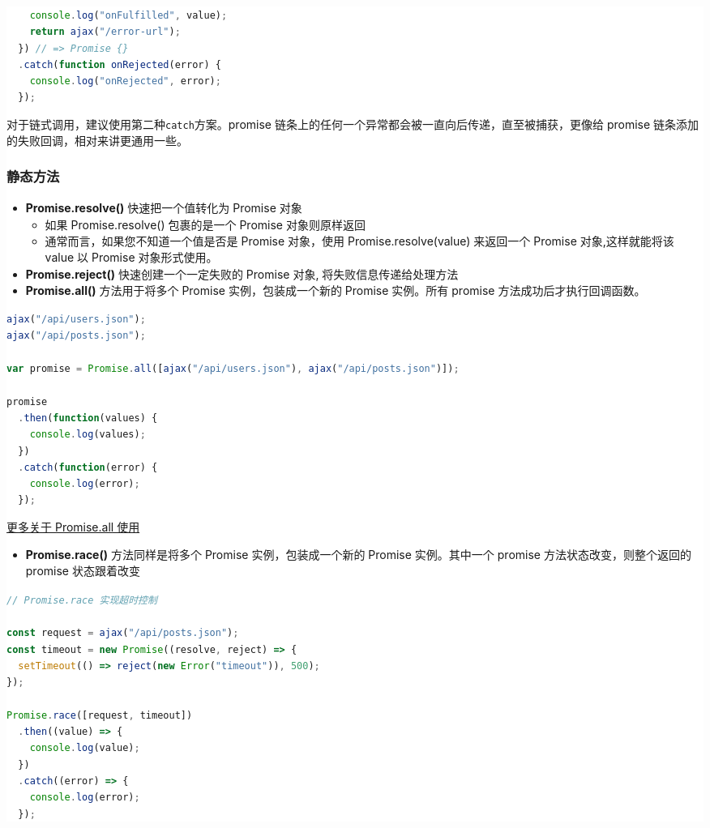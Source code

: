 ```js
    console.log("onFulfilled", value);
    return ajax("/error-url");
  }) // => Promise {}
  .catch(function onRejected(error) {
    console.log("onRejected", error);
  });
```

对于链式调用，建议使用第二种`catch`方案。promise 链条上的任何一个异常都会被一直向后传递，直至被捕获，更像给 promise 链条添加的失败回调，相对来讲更通用一些。

### 静态方法

- **Promise.resolve()** 快速把一个值转化为 Promise 对象
  - 如果 Promise.resolve() 包裹的是一个 Promise 对象则原样返回
  - 通常而言，如果您不知道一个值是否是 Promise 对象，使用 Promise.resolve(value) 来返回一个 Promise 对象,这样就能将该 value 以 Promise 对象形式使用。
- **Promise.reject()** 快速创建一个一定失败的 Promise 对象, 将失败信息传递给处理方法
- **Promise.all()** 方法用于将多个 Promise 实例，包装成一个新的 Promise 实例。所有 promise 方法成功后才执行回调函数。

```js
ajax("/api/users.json");
ajax("/api/posts.json");

var promise = Promise.all([ajax("/api/users.json"), ajax("/api/posts.json")]);

promise
  .then(function(values) {
    console.log(values);
  })
  .catch(function(error) {
    console.log(error);
  });
```

[更多关于 Promise.all 使用]()

- **Promise.race()** 方法同样是将多个 Promise 实例，包装成一个新的 Promise 实例。其中一个 promise 方法状态改变，则整个返回的 promise 状态跟着改变

```js
// Promise.race 实现超时控制

const request = ajax("/api/posts.json");
const timeout = new Promise((resolve, reject) => {
  setTimeout(() => reject(new Error("timeout")), 500);
});

Promise.race([request, timeout])
  .then((value) => {
    console.log(value);
  })
  .catch((error) => {
    console.log(error);
  });
```
